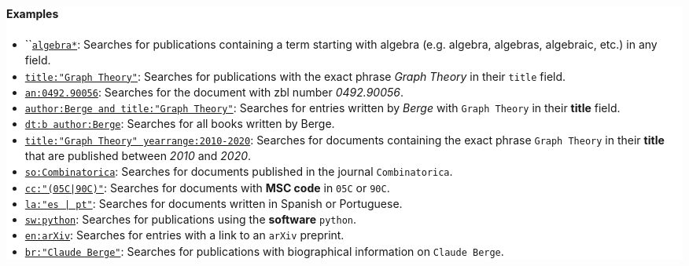 #### Examples

* \`\`[`algebra*`](https://zbmath.org/?q=algebra\*): Searches for publications containing a term starting with algebra (e.g. algebra, algebras, algebraic, etc.) in any field.
* [`title:"Graph Theory"`](https://zbmath.org/?q=ti%3A+%E2%80%9CGraph+Theory%E2%80%9D): Searches for publications with the exact phrase _Graph Theory_ in their `title` field.
* [`an:0492.90056`](https://zbmath.org/?q=an%3A0492.90056): Searches for the document with zbl number _0492.90056_.
* [`author:Berge and title:"Graph Theory"`](https://zbmath.org/?q=au%3A+Berge+%26+ti%3A+%E2%80%9CGraph+Theory%E2%80%9D): Searches for entries written by _Berge_ with `Graph Theory` in their **title** field.
* [`dt:b author:Berge`](https://zbmath.org/?q=dt%3A+b+au%3A+Berge): Searches for all books written by Berge.
* [`title:"Graph Theory" yearrange:2010-2020`](https://zbmath.org/?q=ti%3A+%E2%80%9CGraph+Theory%E2%80%9D+py%3A+2010-2020): Searches for documents containing the exact phrase `Graph Theory` in their **title** that are published between _2010_ and _2020_.
* [`so:Combinatorica`](https://zbmath.org/?q=so%3A+Combinatorica): Searches for documents published in the journal `Combinatorica`.
* [`cc:"(05C|90C)"`](https://zbmath.org/?q=cc%3A+%2805C%7C90C%29): Searches for documents with **MSC code** in `05C` or `90C`.
* [`la:"es | pt"`](https://zbmath.org/?q=la%3A+es+%7C+pt): Searches for documents written in Spanish or Portuguese.
* [`sw:python`](https://zbmath.org/?q=sw%3Apython): Searches for publications using the **software** `python`.
* [`en:arXiv`](https://zbmath.org/?q=en%3AarXiv): Searches for entries with a link to an `arXiv` preprint.
* [`br:"Claude Berge"`](https://zbmath.org/?q=br%3AClaude+Berge): Searches for publications with biographical information on `Claude Berge`.
